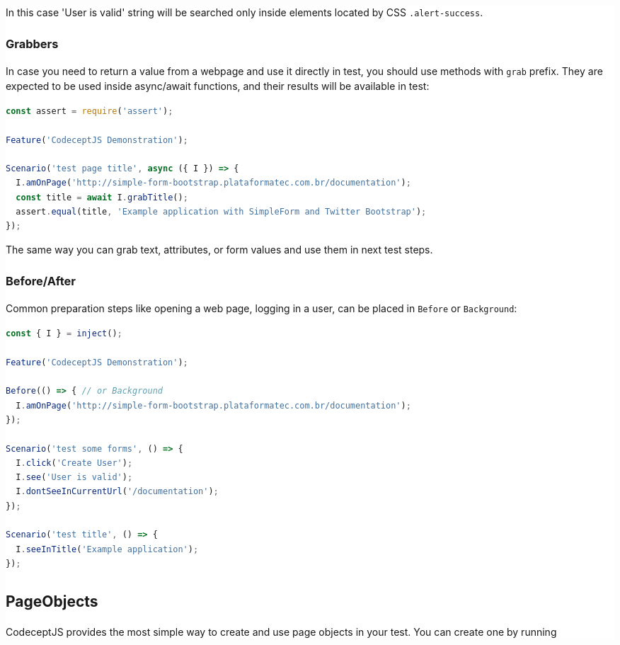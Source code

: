 In this case 'User is valid' string will be searched only inside elements located by CSS `.alert-success`.

### Grabbers

In case you need to return a value from a webpage and use it directly in test, you should use methods with `grab` prefix.
They are expected to be used inside async/await functions, and their results will be available in test:

```js
const assert = require('assert');

Feature('CodeceptJS Demonstration');

Scenario('test page title', async ({ I }) => {
  I.amOnPage('http://simple-form-bootstrap.plataformatec.com.br/documentation');
  const title = await I.grabTitle();
  assert.equal(title, 'Example application with SimpleForm and Twitter Bootstrap');
});
```

The same way you can grab text, attributes, or form values and use them in next test steps.

### Before/After

Common preparation steps like opening a web page, logging in a user, can be placed in `Before` or `Background`:

```js
const { I } = inject();

Feature('CodeceptJS Demonstration');

Before(() => { // or Background
  I.amOnPage('http://simple-form-bootstrap.plataformatec.com.br/documentation');
});

Scenario('test some forms', () => {
  I.click('Create User');
  I.see('User is valid');
  I.dontSeeInCurrentUrl('/documentation');
});

Scenario('test title', () => {
  I.seeInTitle('Example application');
});
```

## PageObjects

CodeceptJS provides the most simple way to create and use page objects in your test.
You can create one by running
